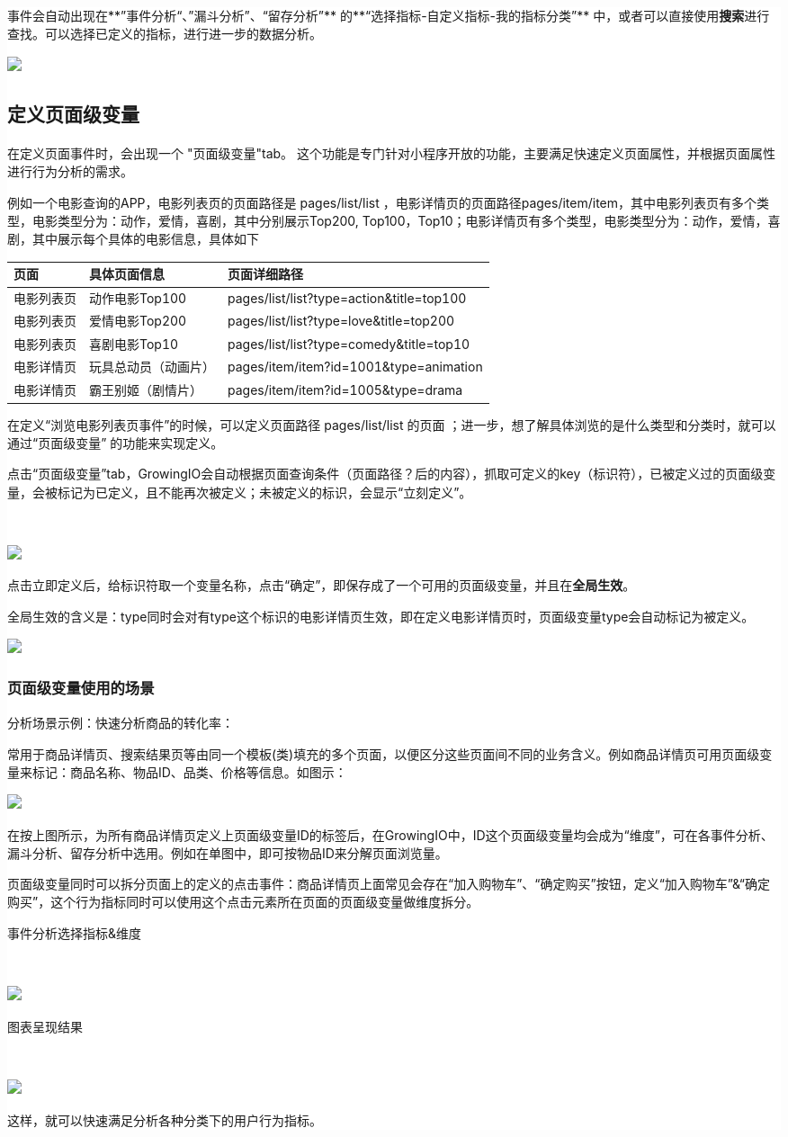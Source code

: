 事件会自动出现在**”事件分析“、”漏斗分析”、“留存分析”** 的**“选择指标-自定义指标-我的指标分类”** 中，或者可以直接使用**搜索**进行查找。可以选择已定义的指标，进行进一步的数据分析。

![](https://docs.growingio.com/.gitbook/assets/-LGNxeGABUADKiTWTaEM-LK5OoqpJa_46HeZFUrn-LK5RVOY36QjnZ9u-ANwimage.png)

## 定义页面级变量 <a id="ding-yi-ye-mian-ji-bian-liang"></a>

在定义页面事件时，会出现一个 "页面级变量"tab。 这个功能是专门针对小程序开放的功能，主要满足快速定义页面属性，并根据页面属性进行行为分析的需求。

例如一个电影查询的APP，电影列表页的页面路径是 pages/list/list ，电影详情页的页面路径pages/item/item，其中电影列表页有多个类型，电影类型分为：动作，爱情，喜剧，其中分别展示Top200, Top100，Top10；电影详情页有多个类型，电影类型分为：动作，爱情，喜剧，其中展示每个具体的电影信息，具体如下

| **页面** | 具体页面信息 | **页面详细路径** |
| :--- | :--- | :--- |
| 电影列表页 | 动作电影Top100 | pages/list/list?type=action&title=top100 |
| 电影列表页 | 爱情电影Top200 | pages/list/list?type=love&title=top200 |
| 电影列表页 | 喜剧电影Top10 | pages/list/list?type=comedy&title=top10 |
| 电影详情页 | 玩具总动员（动画片） | pages/item/item?id=1001&type=animation |
| 电影详情页 | 霸王别姬（剧情片） | pages/item/item?id=1005&type=drama |

在定义“浏览电影列表页事件”的时候，可以定义页面路径 pages/list/list 的页面 ；进一步，想了解具体浏览的是什么类型和分类时，就可以通过“页面级变量” 的功能来实现定义。

点击“页面级变量”tab，GrowingIO会自动根据页面查询条件（页面路径？后的内容），抓取可定义的key（标识符），已被定义过的页面级变量，会被标记为已定义，且不能再次被定义；未被定义的标识，会显示“立刻定义”。

​​

![](https://docs.growingio.com/.gitbook/assets/-LGNxeGABUADKiTWTaEM-LIjrnMeRJp_VAJty9Bq-LIkKu23D79bXIAVYf-ximage.png)

点击立即定义后，给标识符取一个变量名称，点击“确定”，即保存成了一个可用的页面级变量，并且在**全局生效**。

全局生效的含义是：type同时会对有type这个标识的电影详情页生效，即在定义电影详情页时，页面级变量type会自动标记为被定义。

![](https://docs.growingio.com/.gitbook/assets/-LGNxeGABUADKiTWTaEM-LIjrnMeRJp_VAJty9Bq-LIkQu0XIrmbN5-5QfEIimage.png)

### **页面级变量使用的场景** <a id="ye-mian-ji-bian-liang-shi-yong-de-chang-jing"></a>

分析场景示例：快速分析商品的转化率：

常用于商品详情页、搜索结果页等由同一个模板\(类\)填充的多个页面，以便区分这些页面间不同的业务含义。例如商品详情页可用页面级变量来标记：商品名称、物品ID、品类、价格等信息。如图示：​

![](https://docs.growingio.com/.gitbook/assets/ping-mu-kuai-zhao-20180104-xia-wu-2.05.17.png)

在按上图所示，为所有商品详情页定义上页面级变量ID的标签后，在GrowingIO中，ID这个页面级变量均会成为“维度”，可在各事件分析、漏斗分析、留存分析中选用。例如在单图中，即可按物品ID来分解页面浏览量。

页面级变量同时可以拆分页面上的定义的点击事件：商品详情页上面常见会存在“加入购物车”、“确定购买”按钮，定义“加入购物车”&“确定购买”，这个行为指标同时可以使用这个点击元素所在页面的页面级变量做维度拆分。

事件分析选择指标&维度

​​

![](https://docs.growingio.com/.gitbook/assets/-LGNxeGABUADKiTWTaEM-LIjrnMeRJp_VAJty9Bq-LIkWGYi7nN443_56gaiimage.png)

图表呈现结果

​​

![](https://docs.growingio.com/.gitbook/assets/-LGNxeGABUADKiTWTaEM-LIjrnMeRJp_VAJty9Bq-LIkWDbANkvuUm54VSMtimage.png)

这样，就可以快速满足分析各种分类下的用户行为指标。

